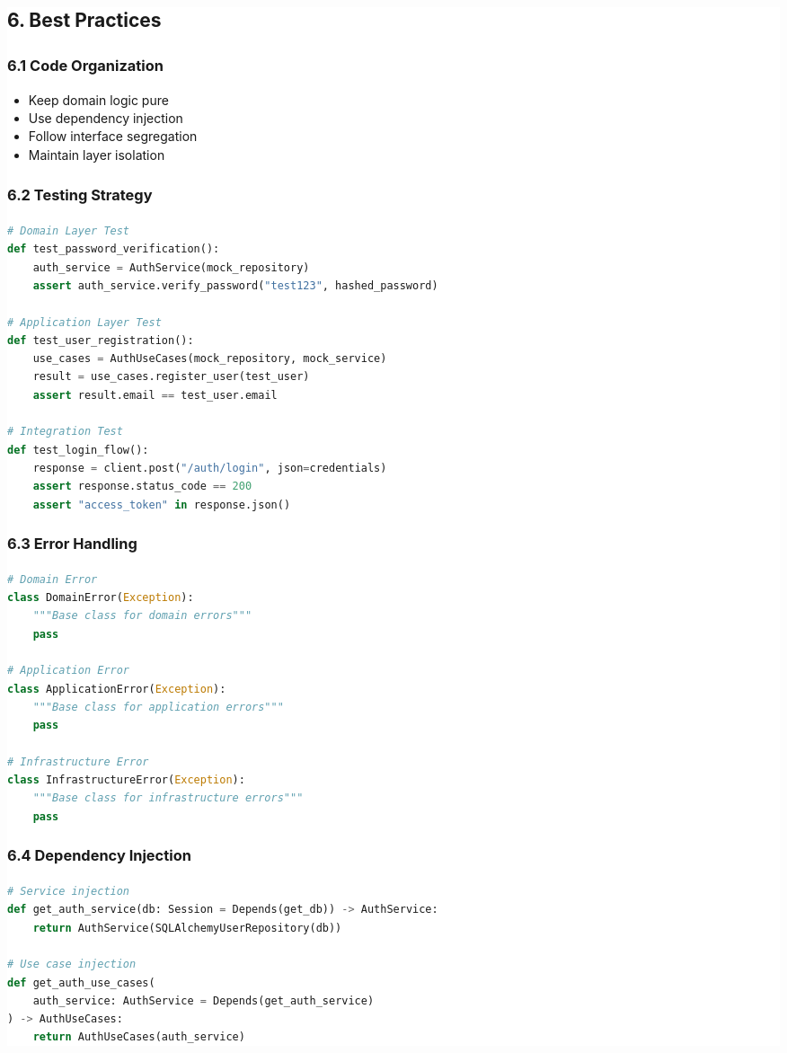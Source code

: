 ## 6. Best Practices

### 6.1 Code Organization
- Keep domain logic pure
- Use dependency injection
- Follow interface segregation
- Maintain layer isolation

### 6.2 Testing Strategy
```python
# Domain Layer Test
def test_password_verification():
    auth_service = AuthService(mock_repository)
    assert auth_service.verify_password("test123", hashed_password)

# Application Layer Test
def test_user_registration():
    use_cases = AuthUseCases(mock_repository, mock_service)
    result = use_cases.register_user(test_user)
    assert result.email == test_user.email

# Integration Test
def test_login_flow():
    response = client.post("/auth/login", json=credentials)
    assert response.status_code == 200
    assert "access_token" in response.json()
```

### 6.3 Error Handling
```python
# Domain Error
class DomainError(Exception):
    """Base class for domain errors"""
    pass

# Application Error
class ApplicationError(Exception):
    """Base class for application errors"""
    pass

# Infrastructure Error
class InfrastructureError(Exception):
    """Base class for infrastructure errors"""
    pass
```

### 6.4 Dependency Injection
```python
# Service injection
def get_auth_service(db: Session = Depends(get_db)) -> AuthService:
    return AuthService(SQLAlchemyUserRepository(db))

# Use case injection
def get_auth_use_cases(
    auth_service: AuthService = Depends(get_auth_service)
) -> AuthUseCases:
    return AuthUseCases(auth_service)
```
